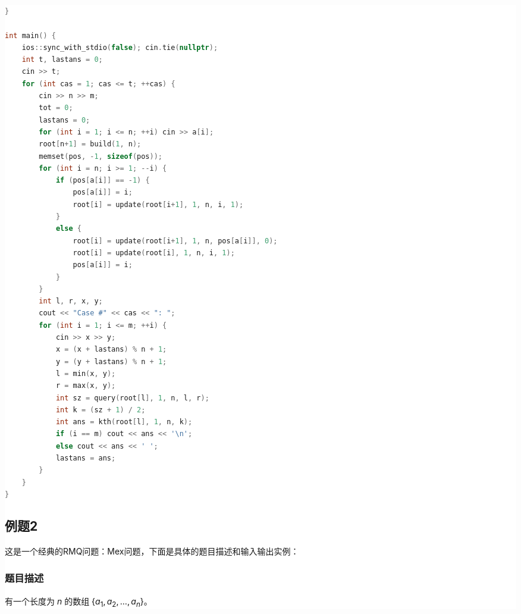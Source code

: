 ```cpp
}

int main() {
    ios::sync_with_stdio(false); cin.tie(nullptr);
    int t, lastans = 0;
    cin >> t;
    for (int cas = 1; cas <= t; ++cas) {
        cin >> n >> m;
        tot = 0;
        lastans = 0;
        for (int i = 1; i <= n; ++i) cin >> a[i];
        root[n+1] = build(1, n);
        memset(pos, -1, sizeof(pos));
        for (int i = n; i >= 1; --i) {
            if (pos[a[i]] == -1) {
                pos[a[i]] = i;
                root[i] = update(root[i+1], 1, n, i, 1);
            }
            else {
                root[i] = update(root[i+1], 1, n, pos[a[i]], 0);
                root[i] = update(root[i], 1, n, i, 1);
                pos[a[i]] = i;
            }
        }
        int l, r, x, y;
        cout << "Case #" << cas << ": ";
        for (int i = 1; i <= m; ++i) {
            cin >> x >> y;
            x = (x + lastans) % n + 1;
            y = (y + lastans) % n + 1;
            l = min(x, y);
            r = max(x, y);
            int sz = query(root[l], 1, n, l, r);
            int k = (sz + 1) / 2;
            int ans = kth(root[l], 1, n, k);
            if (i == m) cout << ans << '\n';
            else cout << ans << ' ';
            lastans = ans;
        }
    }
} 
```

## 例题2

这是一个经典的RMQ问题：Mex问题，下面是具体的题目描述和输入输出实例：
### 题目描述

有一个长度为 $n$ 的数组 $\{a_1,a_2,\ldots,a_n\}$。
